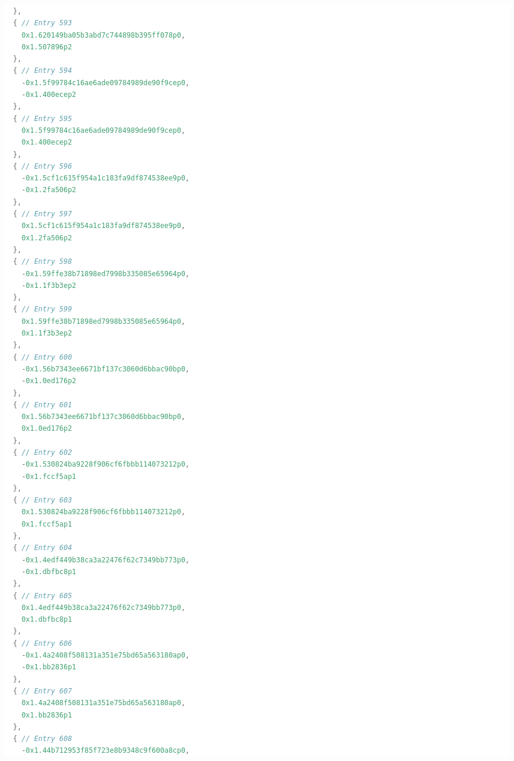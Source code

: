 ```c
  },
  { // Entry 593
    0x1.620149ba05b3abd7c744898b395ff078p0,
    0x1.507896p2
  },
  { // Entry 594
    -0x1.5f99784c16ae6ade09784989de90f9cep0,
    -0x1.400ecep2
  },
  { // Entry 595
    0x1.5f99784c16ae6ade09784989de90f9cep0,
    0x1.400ecep2
  },
  { // Entry 596
    -0x1.5cf1c615f954a1c183fa9df874538ee9p0,
    -0x1.2fa506p2
  },
  { // Entry 597
    0x1.5cf1c615f954a1c183fa9df874538ee9p0,
    0x1.2fa506p2
  },
  { // Entry 598
    -0x1.59ffe38b71898ed7998b335085e65964p0,
    -0x1.1f3b3ep2
  },
  { // Entry 599
    0x1.59ffe38b71898ed7998b335085e65964p0,
    0x1.1f3b3ep2
  },
  { // Entry 600
    -0x1.56b7343ee6671bf137c3060d6bbac90bp0,
    -0x1.0ed176p2
  },
  { // Entry 601
    0x1.56b7343ee6671bf137c3060d6bbac90bp0,
    0x1.0ed176p2
  },
  { // Entry 602
    -0x1.530824ba9228f906cf6fbbb114073212p0,
    -0x1.fccf5ap1
  },
  { // Entry 603
    0x1.530824ba9228f906cf6fbbb114073212p0,
    0x1.fccf5ap1
  },
  { // Entry 604
    -0x1.4edf449b38ca3a22476f62c7349bb773p0,
    -0x1.dbfbc8p1
  },
  { // Entry 605
    0x1.4edf449b38ca3a22476f62c7349bb773p0,
    0x1.dbfbc8p1
  },
  { // Entry 606
    -0x1.4a2408f508131a351e75bd65a563180ap0,
    -0x1.bb2836p1
  },
  { // Entry 607
    0x1.4a2408f508131a351e75bd65a563180ap0,
    0x1.bb2836p1
  },
  { // Entry 608
    -0x1.44b712953f85f723e8b9348c9f600a8cp0,
```